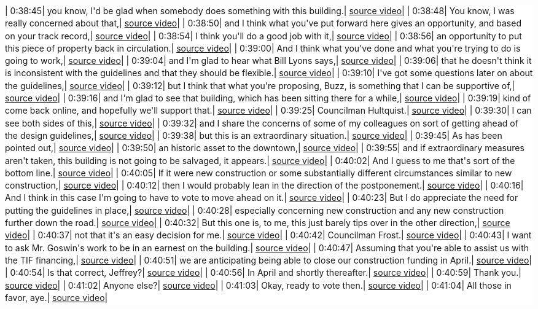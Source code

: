 | 0:38:45| you know, I'd be glad when somebody does something with this building.| [source video](https://archive.org/details/citycouncil070313?start=2325)|
| 0:38:48| You know, I was really concerned about that,| [source video](https://archive.org/details/citycouncil070313?start=2328)|
| 0:38:50| and I think what you've put forward here gives an opportunity, and based on your track record,| [source video](https://archive.org/details/citycouncil070313?start=2330)|
| 0:38:54| I think you'll do a good job with it,| [source video](https://archive.org/details/citycouncil070313?start=2334)|
| 0:38:56| an opportunity to put this piece of property back in circulation.| [source video](https://archive.org/details/citycouncil070313?start=2336)|
| 0:39:00| And I think what you've done and what you're trying to do is going to work,| [source video](https://archive.org/details/citycouncil070313?start=2340)|
| 0:39:04| and I'm glad to hear what Bill Lyons says,| [source video](https://archive.org/details/citycouncil070313?start=2344)|
| 0:39:06| that he doesn't think it is inconsistent with the guidelines and that they should be flexible.| [source video](https://archive.org/details/citycouncil070313?start=2346)|
| 0:39:10| I've got some questions later on about the guidelines,| [source video](https://archive.org/details/citycouncil070313?start=2350)|
| 0:39:12| but I think that what you're proposing, Buzz, is something that I can be supportive of,| [source video](https://archive.org/details/citycouncil070313?start=2352)|
| 0:39:16| and I'm glad to see that building, which has been sitting there for a while,| [source video](https://archive.org/details/citycouncil070313?start=2356)|
| 0:39:19| kind of come back online, and hopefully we'll support that.| [source video](https://archive.org/details/citycouncil070313?start=2359)|
| 0:39:25| Councilman Hultquist.| [source video](https://archive.org/details/citycouncil070313?start=2365)|
| 0:39:30| I can see both sides of this,| [source video](https://archive.org/details/citycouncil070313?start=2370)|
| 0:39:32| and I share the concerns of some of my colleagues on sort of getting ahead of the design guidelines,| [source video](https://archive.org/details/citycouncil070313?start=2372)|
| 0:39:38| but this is an extraordinary situation.| [source video](https://archive.org/details/citycouncil070313?start=2378)|
| 0:39:45| As has been pointed out,| [source video](https://archive.org/details/citycouncil070313?start=2385)|
| 0:39:50| an historic asset to the downtown,| [source video](https://archive.org/details/citycouncil070313?start=2390)|
| 0:39:55| and if extraordinary measures aren't taken, this building is not going to be salvaged, it appears.| [source video](https://archive.org/details/citycouncil070313?start=2395)|
| 0:40:02| And I guess to me that's sort of the bottom line.| [source video](https://archive.org/details/citycouncil070313?start=2402)|
| 0:40:05| If it were new construction or some substantially different circumstances similar to new construction,| [source video](https://archive.org/details/citycouncil070313?start=2405)|
| 0:40:12| then I would probably lean in the direction of the postponement.| [source video](https://archive.org/details/citycouncil070313?start=2412)|
| 0:40:16| And I think in this case I'm going to have to vote to move ahead on it.| [source video](https://archive.org/details/citycouncil070313?start=2416)|
| 0:40:23| But I do appreciate the need for putting the guidelines in place,| [source video](https://archive.org/details/citycouncil070313?start=2423)|
| 0:40:28| especially concerning new construction and any new construction further down the road.| [source video](https://archive.org/details/citycouncil070313?start=2428)|
| 0:40:32| But this one is, to me, this just barely tips over in the other direction,| [source video](https://archive.org/details/citycouncil070313?start=2432)|
| 0:40:37| not that it's an easy decision for me.| [source video](https://archive.org/details/citycouncil070313?start=2437)|
| 0:40:42| Councilman Frost.| [source video](https://archive.org/details/citycouncil070313?start=2442)|
| 0:40:43| I want to ask Mr. Goswin's work to be in an earnest on the building.| [source video](https://archive.org/details/citycouncil070313?start=2443)|
| 0:40:47| Assuming that you're able to assist us with the TIF financing,| [source video](https://archive.org/details/citycouncil070313?start=2447)|
| 0:40:51| we are anticipating being able to close our construction funding in April.| [source video](https://archive.org/details/citycouncil070313?start=2451)|
| 0:40:54| Is that correct, Jeffrey?| [source video](https://archive.org/details/citycouncil070313?start=2454)|
| 0:40:56| In April and shortly thereafter.| [source video](https://archive.org/details/citycouncil070313?start=2456)|
| 0:40:59| Thank you.| [source video](https://archive.org/details/citycouncil070313?start=2459)|
| 0:41:02| Anyone else?| [source video](https://archive.org/details/citycouncil070313?start=2462)|
| 0:41:03| Okay, ready to vote then.| [source video](https://archive.org/details/citycouncil070313?start=2463)|
| 0:41:04| All those in favor, aye.| [source video](https://archive.org/details/citycouncil070313?start=2464)|
